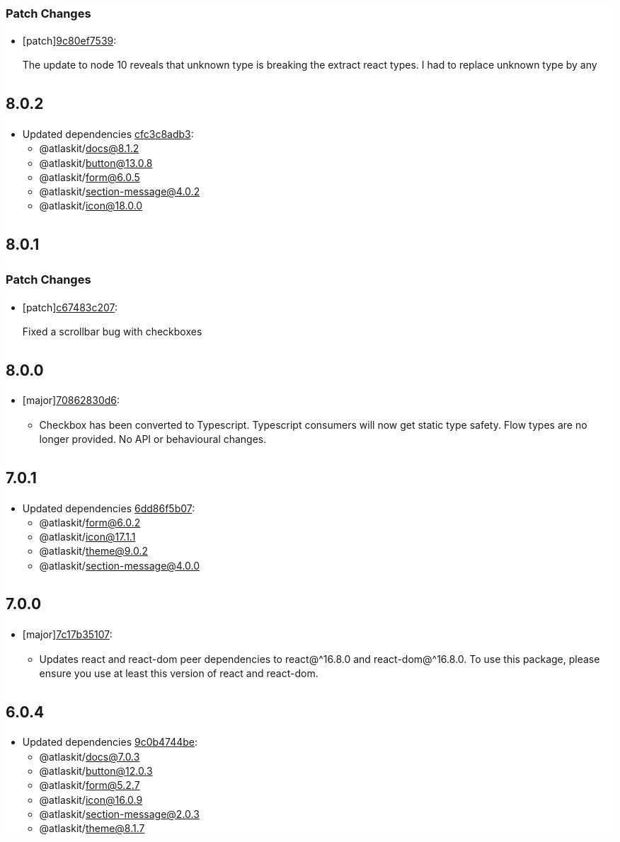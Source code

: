 ### Patch Changes

- [patch][9c80ef7539](https://bitbucket.org/atlassian/atlaskit-mk-2/commits/9c80ef7539):

  The update to node 10 reveals that unknown type is breaking the extract react types. I had to replace unknown type by any

## 8.0.2

- Updated dependencies [cfc3c8adb3](https://bitbucket.org/atlassian/atlaskit-mk-2/commits/cfc3c8adb3):
  - @atlaskit/docs@8.1.2
  - @atlaskit/button@13.0.8
  - @atlaskit/form@6.0.5
  - @atlaskit/section-message@4.0.2
  - @atlaskit/icon@18.0.0

## 8.0.1

### Patch Changes

- [patch][c67483c207](https://bitbucket.org/atlassian/atlaskit-mk-2/commits/c67483c207):

  Fixed a scrollbar bug with checkboxes

## 8.0.0

- [major][70862830d6](https://bitbucket.org/atlassian/atlaskit-mk-2/commits/70862830d6):

  - Checkbox has been converted to Typescript. Typescript consumers will now get static type safety. Flow types are no longer provided. No API or behavioural changes.

## 7.0.1

- Updated dependencies [6dd86f5b07](https://bitbucket.org/atlassian/atlaskit-mk-2/commits/6dd86f5b07):
  - @atlaskit/form@6.0.2
  - @atlaskit/icon@17.1.1
  - @atlaskit/theme@9.0.2
  - @atlaskit/section-message@4.0.0

## 7.0.0

- [major][7c17b35107](https://bitbucket.org/atlassian/atlaskit-mk-2/commits/7c17b35107):

  - Updates react and react-dom peer dependencies to react@^16.8.0 and react-dom@^16.8.0. To use this package, please ensure you use at least this version of react and react-dom.

## 6.0.4

- Updated dependencies [9c0b4744be](https://bitbucket.org/atlassian/atlaskit-mk-2/commits/9c0b4744be):
  - @atlaskit/docs@7.0.3
  - @atlaskit/button@12.0.3
  - @atlaskit/form@5.2.7
  - @atlaskit/icon@16.0.9
  - @atlaskit/section-message@2.0.3
  - @atlaskit/theme@8.1.7
